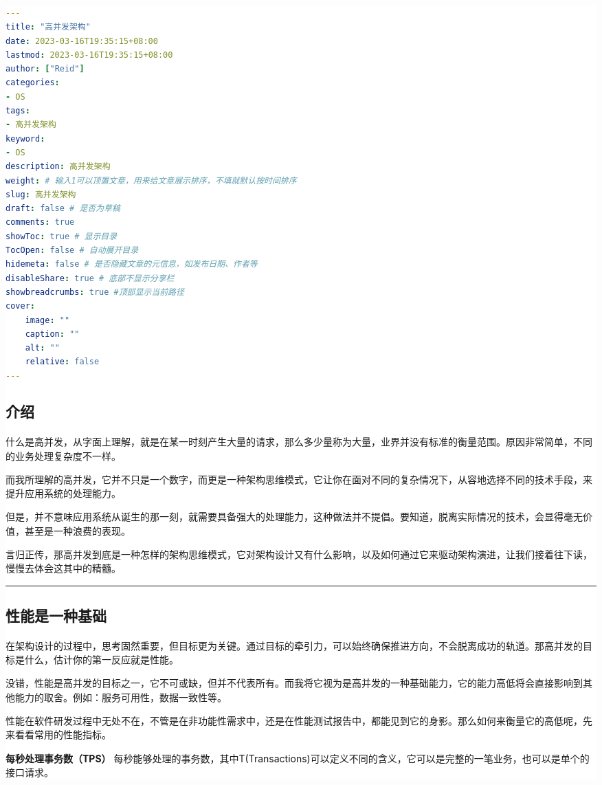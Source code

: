 ```yaml
---
title: "高并发架构"
date: 2023-03-16T19:35:15+08:00
lastmod: 2023-03-16T19:35:15+08:00
author: ["Reid"]
categories: 
- OS
tags: 
- 高并发架构
keyword:
- OS
description: 高并发架构
weight: # 输入1可以顶置文章，用来给文章展示排序，不填就默认按时间排序
slug: 高并发架构
draft: false # 是否为草稿
comments: true
showToc: true # 显示目录
TocOpen: false # 自动展开目录
hidemeta: false # 是否隐藏文章的元信息，如发布日期、作者等
disableShare: true # 底部不显示分享栏
showbreadcrumbs: true #顶部显示当前路径
cover:
    image: ""
    caption: ""
    alt: ""
    relative: false
---
```



## 介绍

什么是高并发，从字面上理解，就是在某一时刻产生大量的请求，那么多少量称为大量，业界并没有标准的衡量范围。原因非常简单，不同的业务处理复杂度不一样。

而我所理解的高并发，它并不只是一个数字，而更是一种架构思维模式，它让你在面对不同的复杂情况下，从容地选择不同的技术手段，来提升应用系统的处理能力。

但是，并不意味应用系统从诞生的那一刻，就需要具备强大的处理能力，这种做法并不提倡。要知道，脱离实际情况的技术，会显得毫无价值，甚至是一种浪费的表现。

言归正传，那高并发到底是一种怎样的架构思维模式，它对架构设计又有什么影响，以及如何通过它来驱动架构演进，让我们接着往下读，慢慢去体会这其中的精髓。

---

## 性能是一种基础

在架构设计的过程中，思考固然重要，但目标更为关键。通过目标的牵引力，可以始终确保推进方向，不会脱离成功的轨道。那高并发的目标是什么，估计你的第一反应就是性能。

没错，性能是高并发的目标之一，它不可或缺，但并不代表所有。而我将它视为是高并发的一种基础能力，它的能力高低将会直接影响到其他能力的取舍。例如：服务可用性，数据一致性等。

性能在软件研发过程中无处不在，不管是在非功能性需求中，还是在性能测试报告中，都能见到它的身影。那么如何来衡量它的高低呢，先来看看常用的性能指标。

**每秒处理事务数（TPS）**
每秒能够处理的事务数，其中T(Transactions)可以定义不同的含义，它可以是完整的一笔业务，也可以是单个的接口请求。
